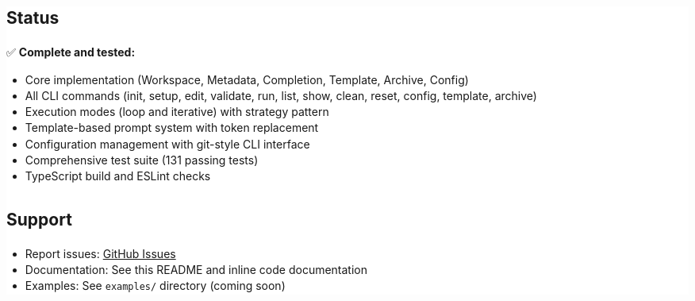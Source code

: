 ## Status

✅ **Complete and tested:**
- Core implementation (Workspace, Metadata, Completion, Template, Archive, Config)
- All CLI commands (init, setup, edit, validate, run, list, show, clean, reset, config, template, archive)
- Execution modes (loop and iterative) with strategy pattern
- Template-based prompt system with token replacement
- Configuration management with git-style CLI interface
- Comprehensive test suite (131 passing tests)
- TypeScript build and ESLint checks

## Support

- Report issues: [GitHub Issues](https://github.com/your-repo/claude-iterate/issues)
- Documentation: See this README and inline code documentation
- Examples: See `examples/` directory (coming soon)
